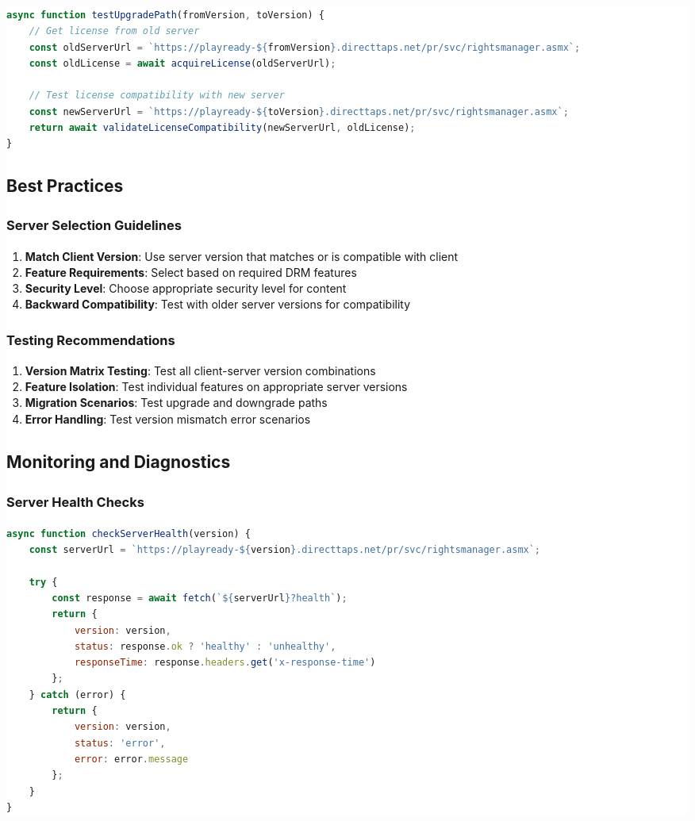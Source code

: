 ```javascript
async function testUpgradePath(fromVersion, toVersion) {
    // Get license from old server
    const oldServerUrl = `https://playready-${fromVersion}.directtaps.net/pr/svc/rightsmanager.asmx`;
    const oldLicense = await acquireLicense(oldServerUrl);
    
    // Test license compatibility with new server
    const newServerUrl = `https://playready-${toVersion}.directtaps.net/pr/svc/rightsmanager.asmx`;
    return await validateLicenseCompatibility(newServerUrl, oldLicense);
}
```

## Best Practices

### Server Selection Guidelines

1. **Match Client Version**: Use server version that matches or is compatible with client
2. **Feature Requirements**: Select based on required DRM features
3. **Security Level**: Choose appropriate security level for content
4. **Backward Compatibility**: Test with older server versions for compatibility

### Testing Recommendations

1. **Version Matrix Testing**: Test all client-server version combinations
2. **Feature Isolation**: Test individual features on appropriate server versions
3. **Migration Scenarios**: Test upgrade and downgrade paths
4. **Error Handling**: Test version mismatch error scenarios

## Monitoring and Diagnostics

### Server Health Checks

```javascript
async function checkServerHealth(version) {
    const serverUrl = `https://playready-${version}.directtaps.net/pr/svc/rightsmanager.asmx`;
    
    try {
        const response = await fetch(`${serverUrl}?health`);
        return {
            version: version,
            status: response.ok ? 'healthy' : 'unhealthy',
            responseTime: response.headers.get('x-response-time')
        };
    } catch (error) {
        return {
            version: version,
            status: 'error',
            error: error.message
        };
    }
}
```
